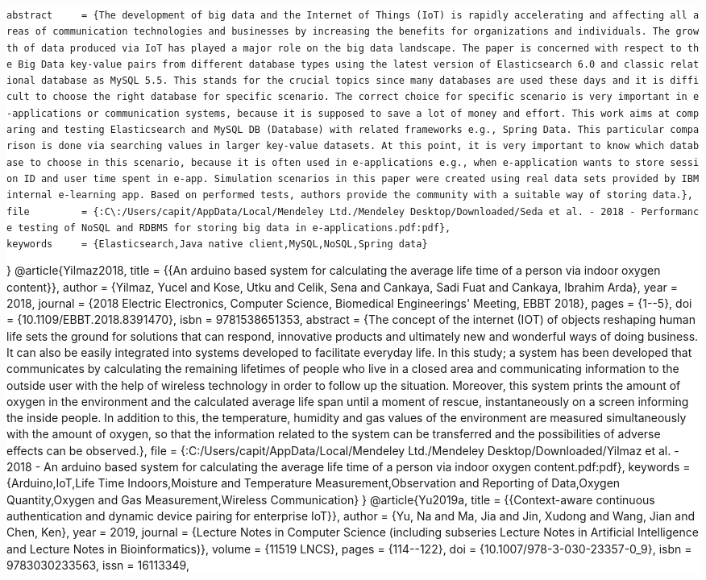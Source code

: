 	abstract     = {The development of big data and the Internet of Things (IoT) is rapidly accelerating and affecting all areas of communication technologies and businesses by increasing the benefits for organizations and individuals. The growth of data produced via IoT has played a major role on the big data landscape. The paper is concerned with respect to the Big Data key-value pairs from different database types using the latest version of Elasticsearch 6.0 and classic relational database as MySQL 5.5. This stands for the crucial topics since many databases are used these days and it is difficult to choose the right database for specific scenario. The correct choice for specific scenario is very important in e-applications or communication systems, because it is supposed to save a lot of money and effort. This work aims at comparing and testing Elasticsearch and MySQL DB (Database) with related frameworks e.g., Spring Data. This particular comparison is done via searching values in larger key-value datasets. At this point, it is very important to know which database to choose in this scenario, because it is often used in e-applications e.g., when e-application wants to store session ID and user time spent in e-app. Simulation scenarios in this paper were created using real data sets provided by IBM internal e-learning app. Based on performed tests, authors provide the community with a suitable way of storing data.},
	file         = {:C\:/Users/capit/AppData/Local/Mendeley Ltd./Mendeley Desktop/Downloaded/Seda et al. - 2018 - Performance testing of NoSQL and RDBMS for storing big data in e-applications.pdf:pdf},
	keywords     = {Elasticsearch,Java native client,MySQL,NoSQL,Spring data}
}
@article{Yilmaz2018,
	title        = {{An arduino based system for calculating the average life time of a person via indoor oxygen content}},
	author       = {Yilmaz, Yucel and Kose, Utku and Celik, Sena and Cankaya, Sadi Fuat and Cankaya, Ibrahim Arda},
	year         = 2018,
	journal      = {2018 Electric Electronics, Computer Science, Biomedical Engineerings' Meeting, EBBT 2018},
	pages        = {1--5},
	doi          = {10.1109/EBBT.2018.8391470},
	isbn         = 9781538651353,
	abstract     = {The concept of the internet (IOT) of objects reshaping human life sets the ground for solutions that can respond, innovative products and ultimately new and wonderful ways of doing business. It can also be easily integrated into systems developed to facilitate everyday life. In this study; a system has been developed that communicates by calculating the remaining lifetimes of people who live in a closed area and communicating information to the outside user with the help of wireless technology in order to follow up the situation. Moreover, this system prints the amount of oxygen in the environment and the calculated average life span until a moment of rescue, instantaneously on a screen informing the inside people. In addition to this, the temperature, humidity and gas values of the environment are measured simultaneously with the amount of oxygen, so that the information related to the system can be transferred and the possibilities of adverse effects can be observed.},
	file         = {:C\:/Users/capit/AppData/Local/Mendeley Ltd./Mendeley Desktop/Downloaded/Yilmaz et al. - 2018 - An arduino based system for calculating the average life time of a person via indoor oxygen content.pdf:pdf},
	keywords     = {Arduino,IoT,Life Time Indoors,Moisture and Temperature Measurement,Observation and Reporting of Data,Oxygen Quantity,Oxygen and Gas Measurement,Wireless Communication}
}
@article{Yu2019a,
	title        = {{Context-aware continuous authentication and dynamic device pairing for enterprise IoT}},
	author       = {Yu, Na and Ma, Jia and Jin, Xudong and Wang, Jian and Chen, Ken},
	year         = 2019,
	journal      = {Lecture Notes in Computer Science (including subseries Lecture Notes in Artificial Intelligence and Lecture Notes in Bioinformatics)},
	volume       = {11519 LNCS},
	pages        = {114--122},
	doi          = {10.1007/978-3-030-23357-0_9},
	isbn         = 9783030233563,
	issn         = 16113349,